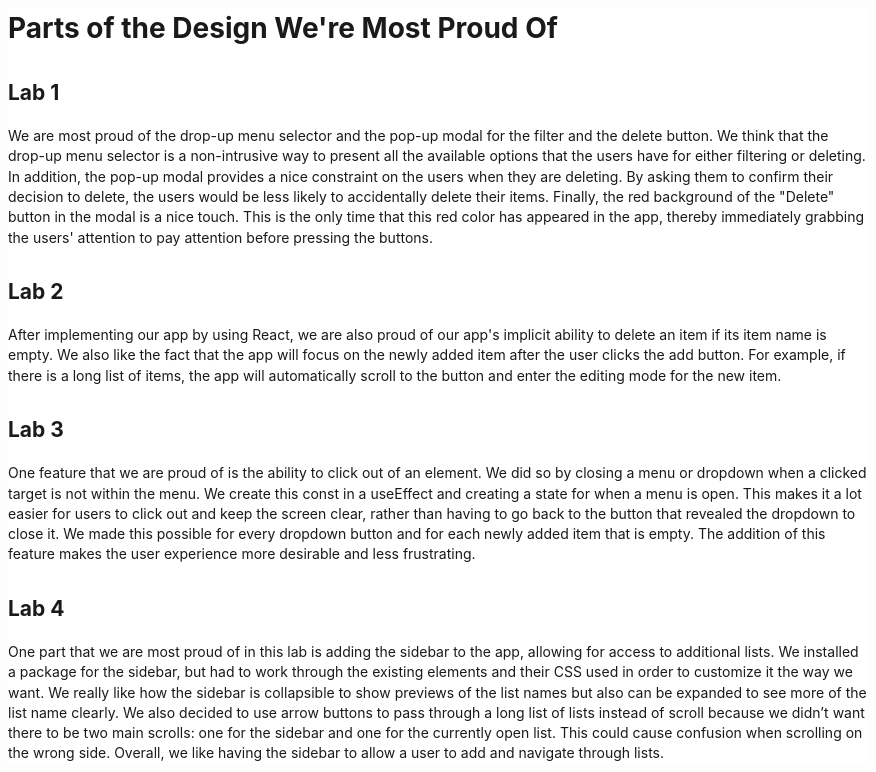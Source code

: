 
# Parts of the Design We're Most Proud Of
## Lab 1
We are most proud of the drop-up menu selector and the pop-up modal for the filter and the delete button. We think that 
the drop-up menu selector is a non-intrusive way to present all the available options that the users have for either 
filtering or deleting. In addition, the pop-up modal provides a nice constraint on the users when they are deleting. 
By asking them to confirm their decision to delete, the users would be less likely to accidentally delete their items.
Finally, the red background of the "Delete" button in the modal is a nice touch. This is the only time that this red color 
has appeared in the app, thereby immediately grabbing the users' attention to pay attention before pressing the buttons. 

## Lab 2
After implementing our app by using React, we are also proud of our app's implicit ability to delete an item if its item 
name is empty. We also like the fact that the app will focus on the newly added item after the user clicks the add button. 
For example, if there is a long list of items, the app will automatically scroll to the button and enter the editing mode 
for the new item.

## Lab 3
One feature that we are proud of is the ability to click out of an element. We did so by closing a menu or dropdown when 
a clicked target is not within the menu. We create this const in a useEffect and creating a state for when a menu is open. 
This makes it a lot easier for users to click out and keep the screen clear, rather than having to go back to the button 
that revealed the dropdown to close it. We made this possible for every dropdown button and for each newly added item that 
is empty. The addition of this feature makes the user experience more desirable and less frustrating.

## Lab 4
One part that we are most proud of in this lab is adding the sidebar to the app, allowing for access to additional lists. 
We installed a package for the sidebar, but had to work through the existing elements and their CSS used in order to customize 
it the way we want. We really like how the sidebar is collapsible to show previews of the list names but also can be expanded 
to see more of the list name clearly. We also decided to use arrow buttons to pass through a long list of lists instead of 
scroll because we didn’t want there to be two main scrolls: one for the sidebar and one for the currently open list. This 
could cause confusion when scrolling on the wrong side. Overall, we like having the sidebar to allow a user to add and navigate 
through lists.

